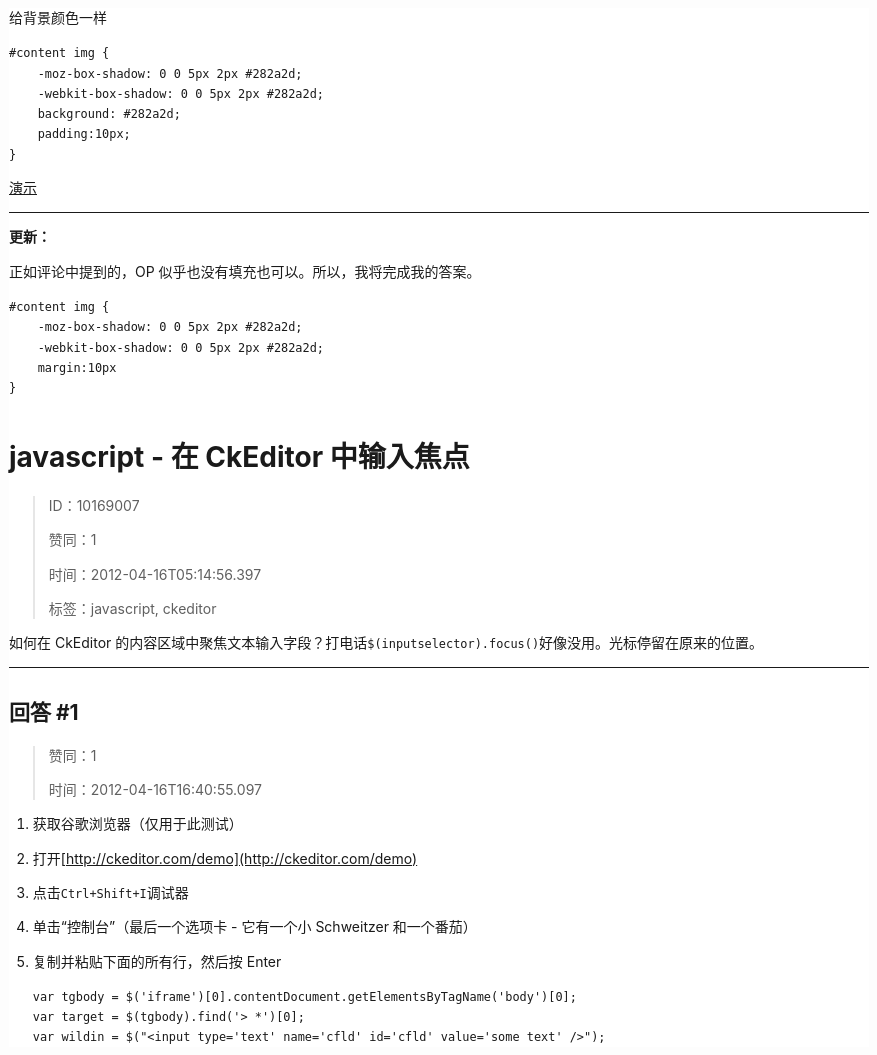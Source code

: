 给背景颜色一样

```
#content img {
    -moz-box-shadow: 0 0 5px 2px #282a2d;
    -webkit-box-shadow: 0 0 5px 2px #282a2d;
    background: #282a2d;
    padding:10px;
} 
```

[演示](http://jsfiddle.net/4UrPW/)

* * *

**更新：**

正如评论中提到的，OP 似乎也没有填充也可以。所以，我将完成我的答案。

```
#content img {
    -moz-box-shadow: 0 0 5px 2px #282a2d;
    -webkit-box-shadow: 0 0 5px 2px #282a2d;
    margin:10px
} 
```

# javascript - 在 CkEditor 中输入焦点

> ID：10169007
> 
> 赞同：1
> 
> 时间：2012-04-16T05:14:56.397
> 
> 标签：javascript, ckeditor

如何在 CkEditor 的内容区域中聚焦文本输入字段？打电话`$(inputselector).focus()`好像没用。光标停留在原来的位置。

* * *

## 回答 #1

> 赞同：1
> 
> 时间：2012-04-16T16:40:55.097

1.  获取谷歌浏览器（仅用于此测试）
2.  打开[http://ckeditor.com/demo](http://ckeditor.com/demo)
3.  点击`Ctrl+Shift+I`调试器
4.  单击“控制台”（最后一个选项卡 - 它有一个小 Schweitzer 和一个番茄）
5.  复制并粘贴下面的所有行，然后按 Enter

    ```
    var tgbody = $('iframe')[0].contentDocument.getElementsByTagName('body')[0];
    var target = $(tgbody).find('> *')[0];
    var wildin = $("<input type='text' name='cfld' id='cfld' value='some text' />");
